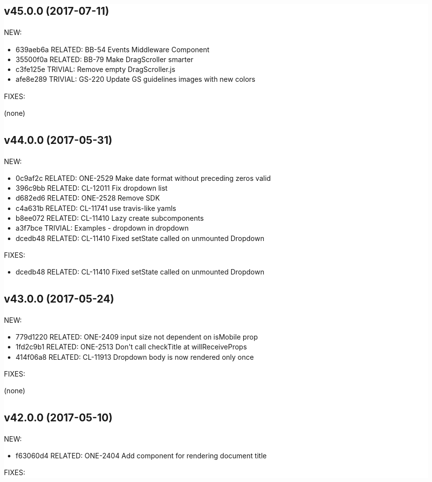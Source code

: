 <a name="v45.0.0"></a>

## v45.0.0 (2017-07-11)

NEW:

-   639aeb6a RELATED: BB-54 Events Middleware Component
-   35500f0a RELATED: BB-79 Make DragScroller smarter
-   c3fe125e TRIVIAL: Remove empty DragScroller.js
-   afe8e289 TRIVIAL: GS-220 Update GS guidelines images with new colors

FIXES:

(none)

<a name="v44.0.0"></a>

## v44.0.0 (2017-05-31)

NEW:

-   0c9af2c RELATED: ONE-2529 Make date format without preceding zeros valid
-   396c9bb RELATED: CL-12011 Fix dropdown list
-   d682ed6 RELATED: ONE-2528 Remove SDK
-   c4a631b RELATED: CL-11741 use travis-like yamls
-   b8ee072 RELATED: CL-11410 Lazy create subcomponents
-   a3f7bce TRIVIAL: Examples - dropdown in dropdown
-   dcedb48 RELATED: CL-11410 Fixed setState called on unmounted Dropdown

FIXES:

-   dcedb48 RELATED: CL-11410 Fixed setState called on unmounted Dropdown

<a name="v43.0.0"></a>

## v43.0.0 (2017-05-24)

NEW:

-   779d1220 RELATED: ONE-2409 input size not dependent on isMobile prop
-   1fd2c9b1 RELATED: ONE-2513 Don't call checkTitle at willReceiveProps
-   414f06a8 RELATED: CL-11913 Dropdown body is now rendered only once

FIXES:

(none)

<a name="v42.0.0"></a>

## v42.0.0 (2017-05-10)

NEW:

-   f63060d4 RELATED: ONE-2404 Add component for rendering document title

FIXES:
